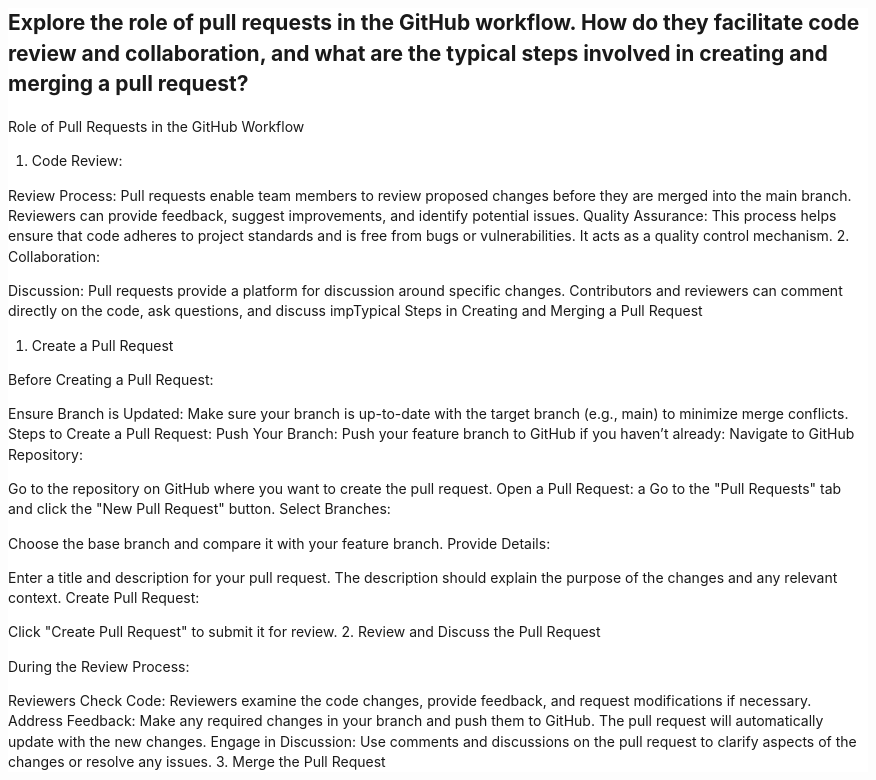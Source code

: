 
## Explore the role of pull requests in the GitHub workflow. How do they facilitate code review and collaboration, and what are the typical steps involved in creating and merging a pull request?
Role of Pull Requests in the GitHub Workflow
1. Code Review:

Review Process: Pull requests enable team members to review proposed changes before they are merged into the main branch. Reviewers can provide feedback, suggest improvements, and identify potential issues.
Quality Assurance: This process helps ensure that code adheres to project standards and is free from bugs or vulnerabilities. It acts as a quality control mechanism.
2. Collaboration:

Discussion: Pull requests provide a platform for discussion around specific changes. Contributors and reviewers can comment directly on the code, ask questions, and discuss impTypical Steps in Creating and Merging a Pull Request
1. Create a Pull Request

Before Creating a Pull Request:

Ensure Branch is Updated: Make sure your branch is up-to-date with the target branch (e.g., main) to minimize merge conflicts.
Steps to Create a Pull Request:
Push Your Branch:
Push your feature branch to GitHub if you haven’t already:
Navigate to GitHub Repository:

Go to the repository on GitHub where you want to create the pull request.
Open a Pull Request:
a
Go to the "Pull Requests" tab and click the "New Pull Request" button.
Select Branches:

Choose the base branch and compare it with your feature branch.
Provide Details:

Enter a title and description for your pull request. The description should explain the purpose of the changes and any relevant context.
Create Pull Request:

Click "Create Pull Request" to submit it for review.
2. Review and Discuss the Pull Request

During the Review Process:

Reviewers Check Code: Reviewers examine the code changes, provide feedback, and request modifications if necessary.
Address Feedback: Make any required changes in your branch and push them to GitHub. The pull request will automatically update with the new changes.
Engage in Discussion: Use comments and discussions on the pull request to clarify aspects of the changes or resolve any issues.
3. Merge the Pull Request
